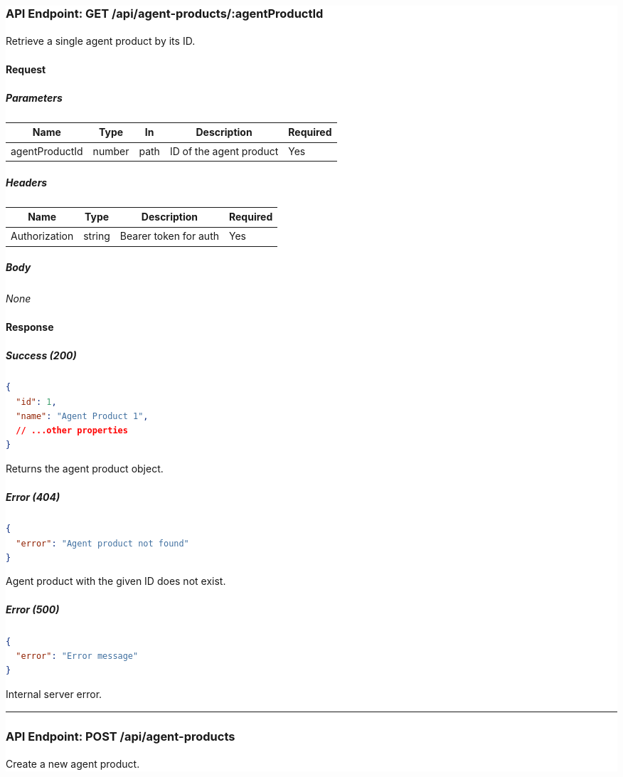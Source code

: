 
### API Endpoint: GET /api/agent-products/:agentProductId
Retrieve a single agent product by its ID.

#### Request

##### Parameters

| Name            | Type   | In   | Description                | Required |
|-----------------|--------|------|----------------------------|----------|
| agentProductId  | number | path | ID of the agent product    | Yes      |

##### Headers

| Name           | Type   | Description                | Required |
|----------------|--------|----------------------------|----------|
| Authorization  | string | Bearer token for auth      | Yes      |

##### Body

_None_

#### Response

##### Success (200)
```json
{
  "id": 1,
  "name": "Agent Product 1",
  // ...other properties
}
```
Returns the agent product object.

##### Error (404)
```json
{
  "error": "Agent product not found"
}
```
Agent product with the given ID does not exist.

##### Error (500)
```json
{
  "error": "Error message"
}
```
Internal server error.

---

### API Endpoint: POST /api/agent-products
Create a new agent product.
